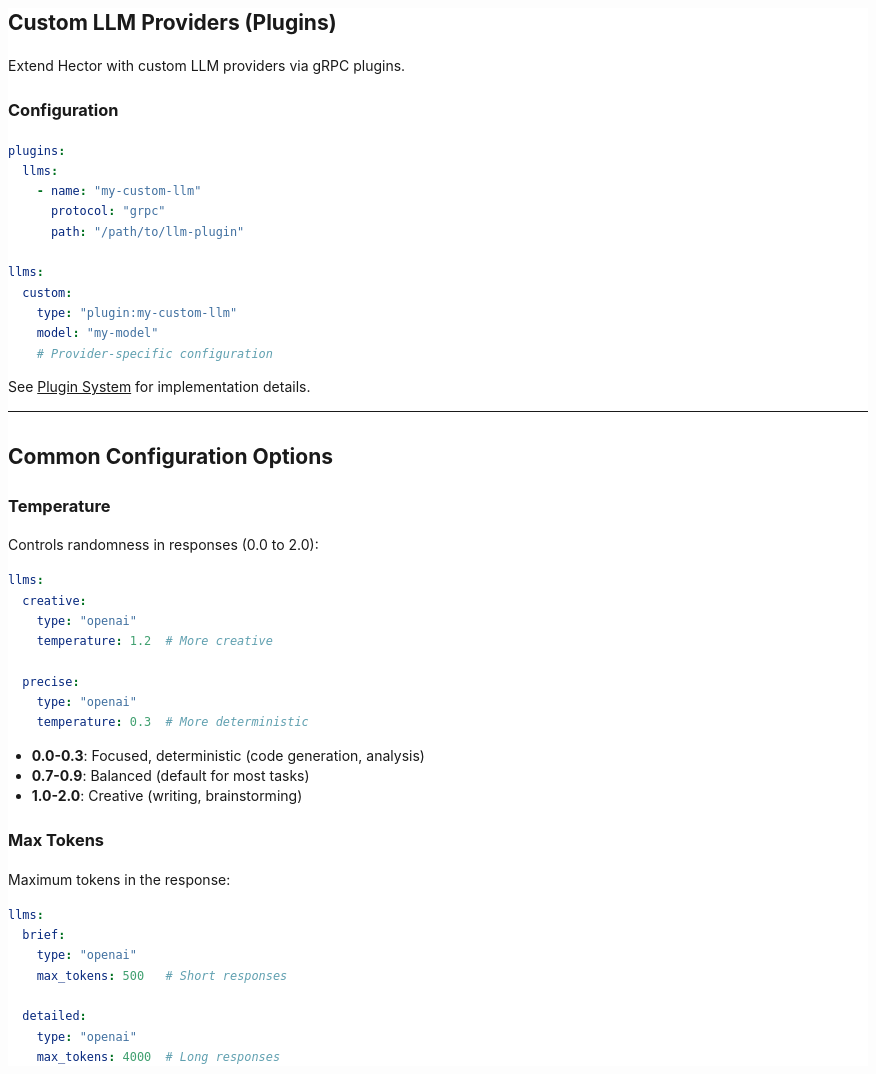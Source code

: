 ## Custom LLM Providers (Plugins)

Extend Hector with custom LLM providers via gRPC plugins.

### Configuration

```yaml
plugins:
  llms:
    - name: "my-custom-llm"
      protocol: "grpc"
      path: "/path/to/llm-plugin"

llms:
  custom:
    type: "plugin:my-custom-llm"
    model: "my-model"
    # Provider-specific configuration
```

See [Plugin System](../reference/architecture.md#plugin-system) for implementation details.

---

## Common Configuration Options

### Temperature

Controls randomness in responses (0.0 to 2.0):

```yaml
llms:
  creative:
    type: "openai"
    temperature: 1.2  # More creative

  precise:
    type: "openai"
    temperature: 0.3  # More deterministic
```

- **0.0-0.3**: Focused, deterministic (code generation, analysis)
- **0.7-0.9**: Balanced (default for most tasks)
- **1.0-2.0**: Creative (writing, brainstorming)

### Max Tokens

Maximum tokens in the response:

```yaml
llms:
  brief:
    type: "openai"
    max_tokens: 500   # Short responses

  detailed:
    type: "openai"
    max_tokens: 4000  # Long responses
```
